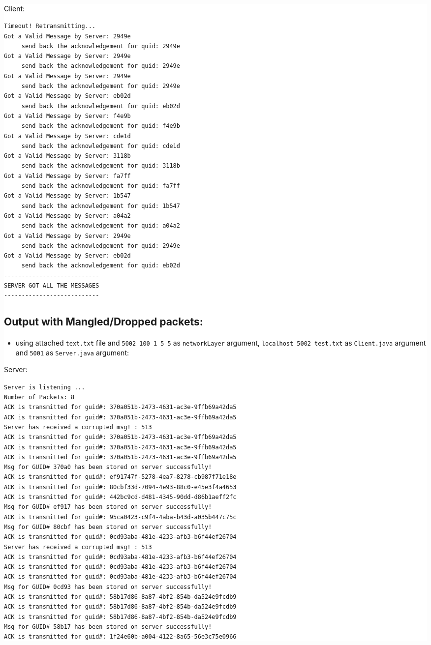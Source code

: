 Client:
```
Timeout! Retransmitting...
Got a Valid Message by Server: 2949e
	 send back the acknowledgement for quid: 2949e
Got a Valid Message by Server: 2949e
	 send back the acknowledgement for quid: 2949e
Got a Valid Message by Server: 2949e
	 send back the acknowledgement for quid: 2949e
Got a Valid Message by Server: eb02d
	 send back the acknowledgement for quid: eb02d
Got a Valid Message by Server: f4e9b
	 send back the acknowledgement for quid: f4e9b
Got a Valid Message by Server: cde1d
	 send back the acknowledgement for quid: cde1d
Got a Valid Message by Server: 3118b
	 send back the acknowledgement for quid: 3118b
Got a Valid Message by Server: fa7ff
	 send back the acknowledgement for quid: fa7ff
Got a Valid Message by Server: 1b547
	 send back the acknowledgement for quid: 1b547
Got a Valid Message by Server: a04a2
	 send back the acknowledgement for quid: a04a2
Got a Valid Message by Server: 2949e
	 send back the acknowledgement for quid: 2949e
Got a Valid Message by Server: eb02d
	 send back the acknowledgement for quid: eb02d
---------------------------
SERVER GOT ALL THE MESSAGES
---------------------------
```

## Output with Mangled/Dropped packets:
- using attached `text.txt` file and `5002 100 1 5 5` as `networkLayer` argument, `localhost 5002 test.txt` as `Client.java` argument and `5001` as `Server.java` argument:

Server:
```
Server is listening ...
Number of Packets: 8
ACK is transmitted for guid#: 370a051b-2473-4631-ac3e-9ffb69a42da5
ACK is transmitted for guid#: 370a051b-2473-4631-ac3e-9ffb69a42da5
Server has received a corrupted msg! : 513
ACK is transmitted for guid#: 370a051b-2473-4631-ac3e-9ffb69a42da5
ACK is transmitted for guid#: 370a051b-2473-4631-ac3e-9ffb69a42da5
ACK is transmitted for guid#: 370a051b-2473-4631-ac3e-9ffb69a42da5
Msg for GUID# 370a0 has been stored on server successfully!
ACK is transmitted for guid#: ef91747f-5278-4ea7-8278-cb987f71e18e
ACK is transmitted for guid#: 80cbf33d-7094-4e93-88c0-e45e3f4a4653
ACK is transmitted for guid#: 442bc9cd-d481-4345-90dd-d86b1aeff2fc
Msg for GUID# ef917 has been stored on server successfully!
ACK is transmitted for guid#: 95ca0423-c9f4-4aba-b43d-a035b447c75c
Msg for GUID# 80cbf has been stored on server successfully!
ACK is transmitted for guid#: 0cd93aba-481e-4233-afb3-b6f44ef26704
Server has received a corrupted msg! : 513
ACK is transmitted for guid#: 0cd93aba-481e-4233-afb3-b6f44ef26704
ACK is transmitted for guid#: 0cd93aba-481e-4233-afb3-b6f44ef26704
ACK is transmitted for guid#: 0cd93aba-481e-4233-afb3-b6f44ef26704
Msg for GUID# 0cd93 has been stored on server successfully!
ACK is transmitted for guid#: 58b17d86-8a87-4bf2-854b-da524e9fcdb9
ACK is transmitted for guid#: 58b17d86-8a87-4bf2-854b-da524e9fcdb9
ACK is transmitted for guid#: 58b17d86-8a87-4bf2-854b-da524e9fcdb9
Msg for GUID# 58b17 has been stored on server successfully!
ACK is transmitted for guid#: 1f24e60b-a004-4122-8a65-56e3c75e0966
```